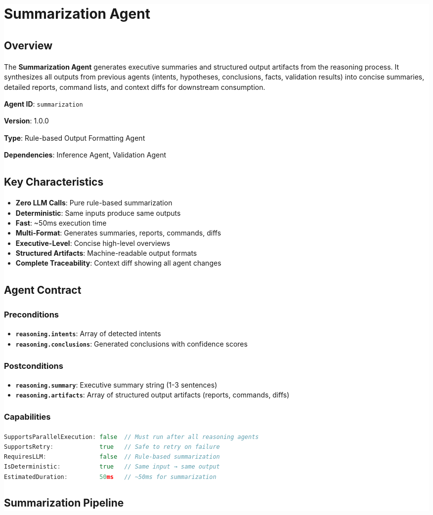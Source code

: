 # Summarization Agent

## Overview

The **Summarization Agent** generates executive summaries and structured output artifacts from the reasoning process. It synthesizes all outputs from previous agents (intents, hypotheses, conclusions, facts, validation results) into concise summaries, detailed reports, command lists, and context diffs for downstream consumption.

**Agent ID**: `summarization`

**Version**: 1.0.0

**Type**: Rule-based Output Formatting Agent

**Dependencies**: Inference Agent, Validation Agent

## Key Characteristics

- **Zero LLM Calls**: Pure rule-based summarization
- **Deterministic**: Same inputs produce same outputs
- **Fast**: ~50ms execution time
- **Multi-Format**: Generates summaries, reports, commands, diffs
- **Executive-Level**: Concise high-level overviews
- **Structured Artifacts**: Machine-readable output formats
- **Complete Traceability**: Context diff showing all agent changes

## Agent Contract

### Preconditions

- **`reasoning.intents`**: Array of detected intents
- **`reasoning.conclusions`**: Generated conclusions with confidence scores

### Postconditions

- **`reasoning.summary`**: Executive summary string (1-3 sentences)
- **`reasoning.artifacts`**: Array of structured output artifacts (reports, commands, diffs)

### Capabilities

```go
SupportsParallelExecution: false  // Must run after all reasoning agents
SupportsRetry:             true   // Safe to retry on failure
RequiresLLM:               false  // Rule-based summarization
IsDeterministic:           true   // Same input → same output
EstimatedDuration:         50ms   // ~50ms for summarization
```

## Summarization Pipeline
